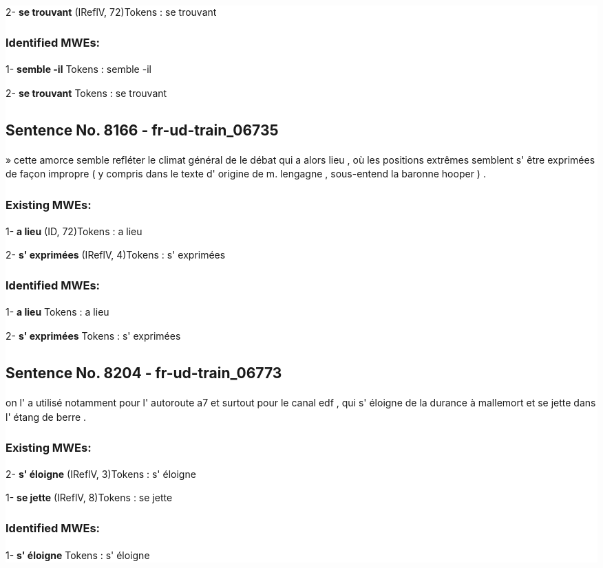 2- **se trouvant** (IReflV, 72)Tokens : 
se
trouvant

### Identified MWEs: 
1- **semble -il** Tokens : 
semble
-il

2- **se trouvant** Tokens : 
se
trouvant

## Sentence No. 8166 - fr-ud-train_06735
» cette amorce semble refléter le climat général de le débat qui a alors lieu , où les positions extrêmes semblent s' être exprimées de façon impropre ( y compris dans le texte d' origine de m. lengagne , sous-entend la baronne hooper ) . 
### Existing MWEs: 
1- **a lieu** (ID, 72)Tokens : 
a
lieu

2- **s' exprimées** (IReflV, 4)Tokens : 
s'
exprimées

### Identified MWEs: 
1- **a lieu** Tokens : 
a
lieu

2- **s' exprimées** Tokens : 
s'
exprimées

## Sentence No. 8204 - fr-ud-train_06773
on l' a utilisé notamment pour l' autoroute a7 et surtout pour le canal edf , qui s' éloigne de la durance à mallemort et se jette dans l' étang de berre . 
### Existing MWEs: 
2- **s' éloigne** (IReflV, 3)Tokens : 
s'
éloigne

1- **se jette** (IReflV, 8)Tokens : 
se
jette

### Identified MWEs: 
1- **s' éloigne** Tokens : 
s'
éloigne
